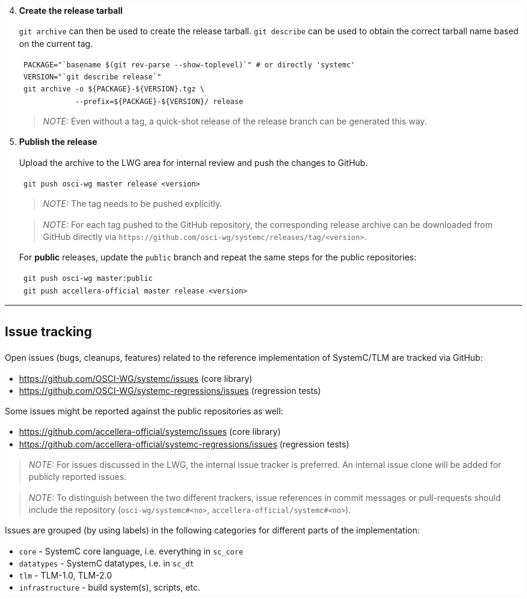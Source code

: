 4. **Create the release tarball**

   `git archive` can then be used to create the release tarball.
   `git describe` can be used to obtain the correct tarball name
   based on the current tag.

        PACKAGE="`basename $(git rev-parse --show-toplevel)`" # or directly 'systemc'
        VERSION="`git describe release`"
        git archive -o ${PACKAGE}-${VERSION}.tgz \
                    --prefix=${PACKAGE}-${VERSION}/ release

   > *NOTE:* Even without a tag, a quick-shot release of the
   >         release branch can be generated this way.

5. **Publish the release**

   Upload the archive to the LWG area for internal review
   and push the changes to GitHub.

        git push osci-wg master release <version>

   > *NOTE:* The tag needs to be pushed explicitly.

   > *NOTE:* For each tag pushed to the GitHub repository, the corresponding
             release archive can be downloaded from GitHub directly via
             `https://github.com/osci-wg/systemc/releases/tag/<version>`.

   For **public** releases, update the `public` branch and repeat the same
   steps for the public repositories:

        git push osci-wg master:public
        git push accellera-official master release <version>

---------------------------------------------------------------------
Issue tracking
---------------------------------------------------------------------

Open issues (bugs, cleanups, features) related to the reference
implementation of SystemC/TLM are tracked via GitHub:

 * <https://github.com/OSCI-WG/systemc/issues>             (core library)
 * <https://github.com/OSCI-WG/systemc-regressions/issues> (regression tests)

Some issues might be reported against the public repositories as well:

 * <https://github.com/accellera-official/systemc/issues>             (core library)
 * <https://github.com/accellera-official/systemc-regressions/issues> (regression tests)

> *NOTE:* For issues discussed in the LWG, the internal issue tracker is preferred.
          An internal issue clone will be added for publicly reported issues.

> *NOTE:* To distinguish between the two different trackers, issue references
          in commit messages or pull-requests should include the repository
          (`osci-wg/systemc#<no>`, `accellera-official/systemc#<no>`).

Issues are grouped (by using labels) in the following categories for
different parts of the implementation:

 * `core`           - SystemC core language, i.e. everything in `sc_core`
 * `datatypes`      - SystemC datatypes, i.e. in `sc_dt`
 * `tlm`            - TLM-1.0, TLM-2.0
 * `infrastructure` - build system(s), scripts, etc.
